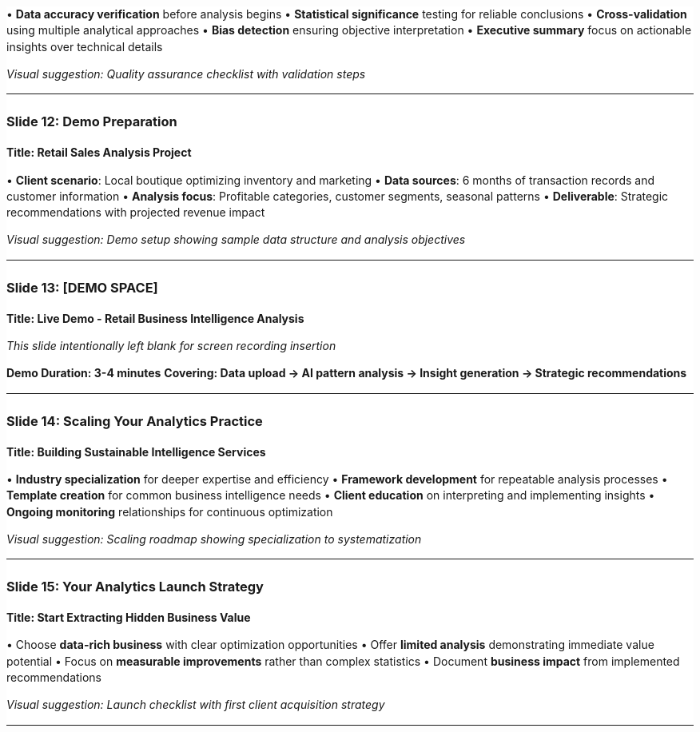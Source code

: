 • **Data accuracy verification** before analysis begins
• **Statistical significance** testing for reliable conclusions
• **Cross-validation** using multiple analytical approaches
• **Bias detection** ensuring objective interpretation
• **Executive summary** focus on actionable insights over technical details

*Visual suggestion: Quality assurance checklist with validation steps*

---

### Slide 12: Demo Preparation
**Title: Retail Sales Analysis Project**

• **Client scenario**: Local boutique optimizing inventory and marketing
• **Data sources**: 6 months of transaction records and customer information
• **Analysis focus**: Profitable categories, customer segments, seasonal patterns
• **Deliverable**: Strategic recommendations with projected revenue impact

*Visual suggestion: Demo setup showing sample data structure and analysis objectives*

---

### Slide 13: [DEMO SPACE]
**Title: Live Demo - Retail Business Intelligence Analysis**

*This slide intentionally left blank for screen recording insertion*

**Demo Duration: 3-4 minutes**
**Covering: Data upload → AI pattern analysis → Insight generation → Strategic recommendations**

---

### Slide 14: Scaling Your Analytics Practice
**Title: Building Sustainable Intelligence Services**

• **Industry specialization** for deeper expertise and efficiency
• **Framework development** for repeatable analysis processes
• **Template creation** for common business intelligence needs
• **Client education** on interpreting and implementing insights
• **Ongoing monitoring** relationships for continuous optimization

*Visual suggestion: Scaling roadmap showing specialization to systematization*

---

### Slide 15: Your Analytics Launch Strategy
**Title: Start Extracting Hidden Business Value**

• Choose **data-rich business** with clear optimization opportunities
• Offer **limited analysis** demonstrating immediate value potential
• Focus on **measurable improvements** rather than complex statistics
• Document **business impact** from implemented recommendations

*Visual suggestion: Launch checklist with first client acquisition strategy*

---
